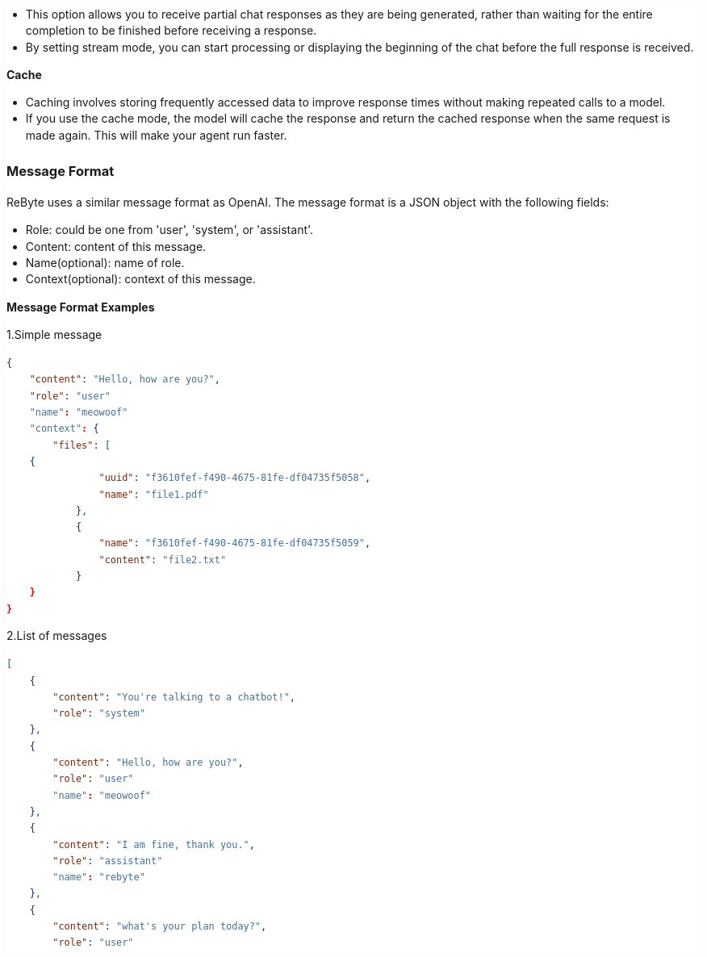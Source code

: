 * This option allows you to receive partial chat responses as they are being generated, rather than waiting for the entire completion to be finished before receiving a response.
* By setting stream mode, you can start processing or displaying the beginning of the chat before the full response is received.

**Cache**

* Caching involves storing frequently accessed data to improve response times without making repeated calls to a model.
* If you use the cache mode, the model will cache the response and return the cached response when the same request is made again. This will make your agent run faster.

### Message Format

ReByte uses a similar message format as OpenAI. The message format is a JSON object with the following fields:

* Role: could be one from 'user', 'system', or 'assistant'.
* Content: content of this message.
* Name(optional): name of role.
* Context(optional): context of this message.

&#x20;

**Message Format Examples**

1.Simple message

```json
{
    "content": "Hello, how are you?",
    "role": "user"
    "name": "meowoof"
    "context": {
        "files": [
    {
                "uuid": "f3610fef-f490-4675-81fe-df04735f5058",
                "name": "file1.pdf"
            },
            {
                "name": "f3610fef-f490-4675-81fe-df04735f5059",
                "content": "file2.txt"
            }   
    }
}
```

2.List of messages

```json
[
    {
        "content": "You're talking to a chatbot!",
        "role": "system"
    },
    {
        "content": "Hello, how are you?",
        "role": "user"
        "name": "meowoof"
    },
    {
        "content": "I am fine, thank you.",
        "role": "assistant"
        "name": "rebyte"
    },
    {
        "content": "what's your plan today?",
        "role": "user"
```